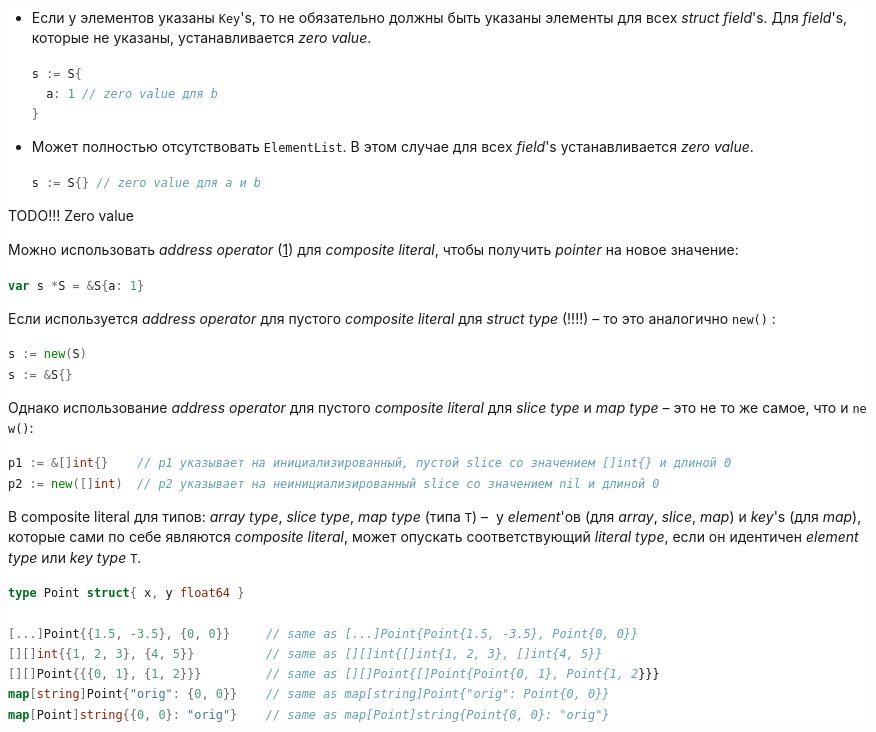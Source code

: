   

- Если у элементов указаны `Key`'s, то не обязательно должны быть указаны элементы для всех *struct field*'s. Для *field*'s, которые не указаны, устанавливается *zero value*. 

  ```go
  s := S{
    a: 1 // zero value для b
  }
  ```

- Может полностью отсутствовать `ElementList`. В этом случае для всех *field*'s устанавливается *zero value*.

  ```go
  s := S{} // zero value для a и b
  ```

  

  



TODO!!! Zero value

Можно использовать *address operator* ([1](#address-operator)) для *composite literal*, чтобы получить *pointer* на новое значение:

```go
var s *S = &S{a: 1}
```

Если используется *address operator* для пустого *composite literal* для *struct type* (!!!!) – то это аналогично `new()` :

```go
s := new(S)
s := &S{}
```

Однако использование *address operator* для пустого *composite literal* для *slice type* и *map type* – это не то же  самое, что и `new()`:

```go
p1 := &[]int{}    // p1 указывает на инициализированный, пустой slice со значением []int{} и длиной 0
p2 := new([]int)  // p2 указывает на неинициализированный slice со значением nil и длиной 0
```



В composite literal для типов: *array type*, *slice type*, *map type* (типа `T`) –  у *element*'ов (для *array*, *slice*, *map*)  и *key*'s (для *map*), которые сами по себе являются *composite literal*, может опускать соответствующий *literal type*, если он идентичен *element type* или *key type* `T`. 

```go
type Point struct{ x, y float64 }

[...]Point{{1.5, -3.5}, {0, 0}}     // same as [...]Point{Point{1.5, -3.5}, Point{0, 0}}
[][]int{{1, 2, 3}, {4, 5}}          // same as [][]int{[]int{1, 2, 3}, []int{4, 5}}
[][]Point{{{0, 1}, {1, 2}}}         // same as [][]Point{[]Point{Point{0, 1}, Point{1, 2}}}
map[string]Point{"orig": {0, 0}}    // same as map[string]Point{"orig": Point{0, 0}}
map[Point]string{{0, 0}: "orig"}    // same as map[Point]string{Point{0, 0}: "orig"}
```
